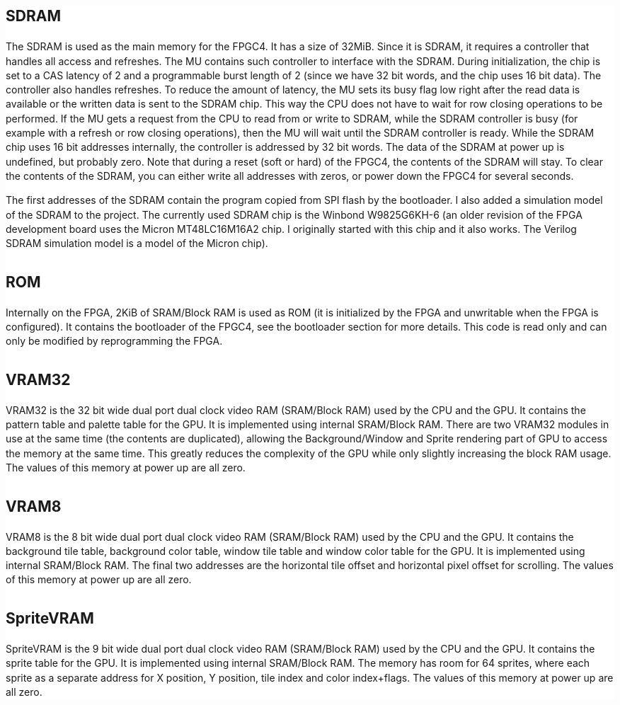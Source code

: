 ## SDRAM
The SDRAM is used as the main memory for the FPGC4. It has a size of 32MiB. Since it is SDRAM, it requires a controller that handles all access and refreshes. The MU contains such controller to interface with the SDRAM. During initialization, the chip is set to a CAS latency of 2 and a programmable burst length of 2 (since we have 32 bit words, and the chip uses 16 bit data). The controller also handles refreshes. To reduce the amount of latency, the MU sets its busy flag low right after the read data is available or the written data is sent to the SDRAM chip. This way the CPU does not have to wait for row closing operations to be performed. If the MU gets a request from the CPU to read from or write to SDRAM, while the SDRAM controller is busy (for example with a refresh or row closing operations), then the MU will wait until the SDRAM controller is ready. While the SDRAM chip uses 16 bit addresses internally, the controller is addressed by 32 bit words. The data of the SDRAM at power up is undefined, but probably zero. Note that during a reset (soft or hard) of the FPGC4, the contents of the SDRAM will stay. To clear the contents of the SDRAM, you can either write all addresses with zeros, or power down the FPGC4 for several seconds.

The first addresses of the SDRAM contain the program copied from SPI flash by the bootloader. I also added a simulation model of the SDRAM to the project. The currently used SDRAM chip is the Winbond W9825G6KH-6 (an older revision of the FPGA development board uses the Micron MT48LC16M16A2 chip. I originally started with this chip and it also works. The Verilog SDRAM simulation model is a model of the Micron chip).

## ROM
Internally on the FPGA, 2KiB of SRAM/Block RAM is used as ROM (it is initialized by the FPGA and unwritable when the FPGA is configured). It contains the bootloader of the FPGC4, see the bootloader section for more details. This code is read only and can only be modified by reprogramming the FPGA.

## VRAM32
VRAM32 is the 32 bit wide dual port dual clock video RAM (SRAM/Block RAM) used by the CPU and the GPU. It contains the pattern table and palette table for the GPU. It is implemented using internal SRAM/Block RAM. There are two VRAM32 modules in use at the same time (the contents are duplicated), allowing the Background/Window and Sprite rendering part of GPU to access the memory at the same time. This greatly reduces the complexity of the GPU while only slightly increasing the block RAM usage.
The values of this memory at power up are all zero.

## VRAM8
VRAM8 is the 8 bit wide dual port dual clock video RAM (SRAM/Block RAM) used by the CPU and the GPU. It contains the background tile table, background color table, window tile table and window color table for the GPU. It is implemented using internal SRAM/Block RAM. The final two addresses are the horizontal tile offset and horizontal pixel offset for scrolling.
The values of this memory at power up are all zero.

## SpriteVRAM
SpriteVRAM is the 9 bit wide dual port dual clock video RAM (SRAM/Block RAM) used by the CPU and the GPU. It contains the sprite table for the GPU. It is implemented using internal SRAM/Block RAM. The memory has room for 64 sprites, where each sprite as a separate address for X position, Y position, tile index and color index+flags.
The values of this memory at power up are all zero.
